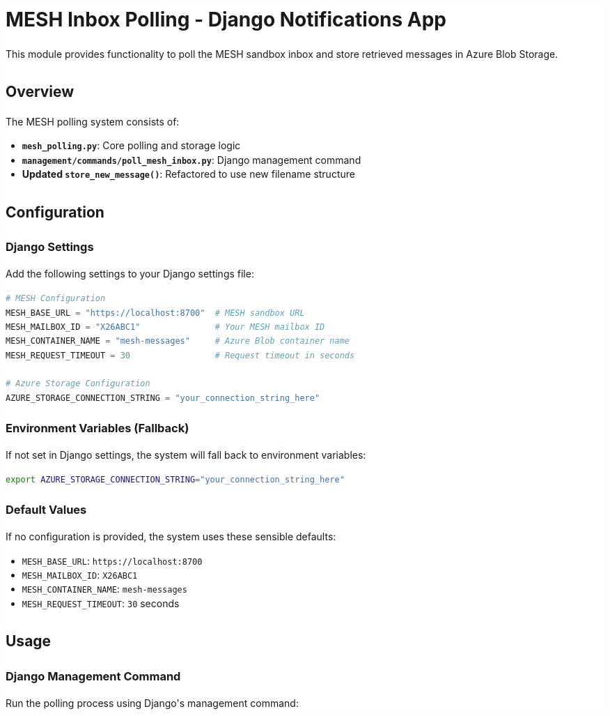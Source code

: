 # MESH Inbox Polling - Django Notifications App

This module provides functionality to poll the MESH sandbox inbox and store retrieved messages in Azure Blob Storage.

## Overview

The MESH polling system consists of:

- **`mesh_polling.py`**: Core polling and storage logic
- **`management/commands/poll_mesh_inbox.py`**: Django management command
- **Updated `store_new_message()`**: Refactored to use new filename structure

## Configuration

### Django Settings

Add the following settings to your Django settings file:

```python
# MESH Configuration
MESH_BASE_URL = "https://localhost:8700"  # MESH sandbox URL
MESH_MAILBOX_ID = "X26ABC1"               # Your MESH mailbox ID
MESH_CONTAINER_NAME = "mesh-messages"     # Azure Blob container name
MESH_REQUEST_TIMEOUT = 30                 # Request timeout in seconds

# Azure Storage Configuration
AZURE_STORAGE_CONNECTION_STRING = "your_connection_string_here"
```

### Environment Variables (Fallback)

If not set in Django settings, the system will fall back to environment variables:

```bash
export AZURE_STORAGE_CONNECTION_STRING="your_connection_string_here"
```

### Default Values

If no configuration is provided, the system uses these sensible defaults:

- `MESH_BASE_URL`: `https://localhost:8700`
- `MESH_MAILBOX_ID`: `X26ABC1`
- `MESH_CONTAINER_NAME`: `mesh-messages`
- `MESH_REQUEST_TIMEOUT`: `30` seconds

## Usage

### Django Management Command

Run the polling process using Django's management command:
